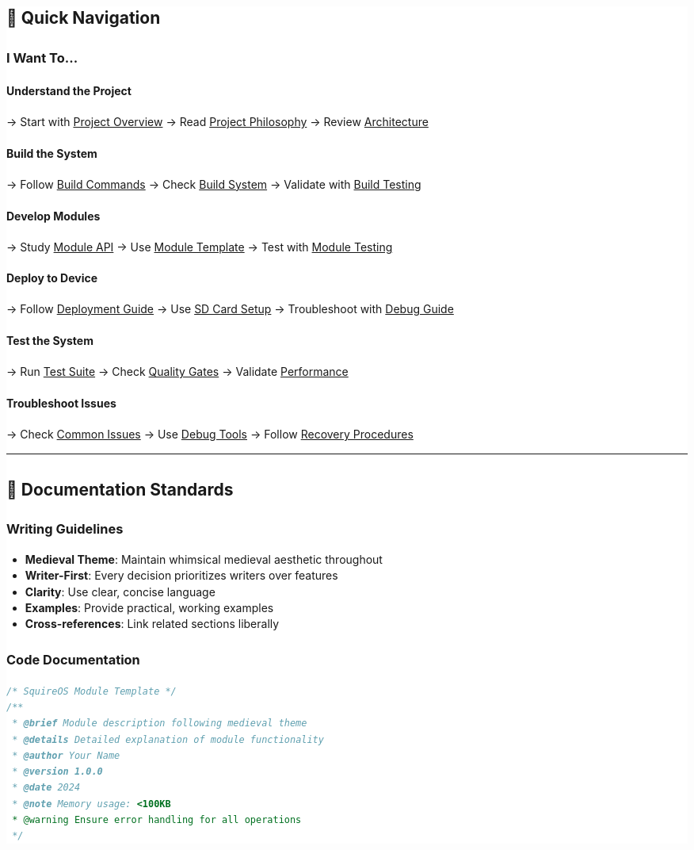 
## 🎯 Quick Navigation

### I Want To...

#### **Understand the Project**
→ Start with [Project Overview](../README.md#project-overview)
→ Read [Project Philosophy](../CLAUDE.md#project-philosophy)
→ Review [Architecture](../design/ARCHITECTURE.md)

#### **Build the System**
→ Follow [Build Commands](../CLAUDE.md#essential-development-commands)
→ Check [Build System](NST_KERNEL_INDEX.md#build-system)
→ Validate with [Build Testing](TESTING_PROCEDURES.md#development-testing)

#### **Develop Modules**
→ Study [Module API](KERNEL_API_REFERENCE.md#squireos-kernel-api)
→ Use [Module Template](KERNEL_API_REFERENCE.md#module-template)
→ Test with [Module Testing](TESTING_PROCEDURES.md#module-testing)

#### **Deploy to Device**
→ Follow [Deployment Guide](DEPLOYMENT_INTEGRATION_GUIDE.md)
→ Use [SD Card Setup](DEPLOYMENT_INTEGRATION_GUIDE.md#sd-card-deployment)
→ Troubleshoot with [Debug Guide](DEPLOYMENT_INTEGRATION_GUIDE.md#troubleshooting)

#### **Test the System**
→ Run [Test Suite](TESTING_PROCEDURES.md#automated-testing)
→ Check [Quality Gates](TESTING_PROCEDURES.md#quality-assurance)
→ Validate [Performance](TESTING_PROCEDURES.md#performance-testing)

#### **Troubleshoot Issues**
→ Check [Common Issues](../CLAUDE.md#common-issues--solutions)
→ Use [Debug Tools](NST_KERNEL_INDEX.md#debug-tools)
→ Follow [Recovery Procedures](DEPLOYMENT_INTEGRATION_GUIDE.md#recovery-procedures)

---

## 📖 Documentation Standards

### Writing Guidelines
- **Medieval Theme**: Maintain whimsical medieval aesthetic throughout
- **Writer-First**: Every decision prioritizes writers over features
- **Clarity**: Use clear, concise language
- **Examples**: Provide practical, working examples
- **Cross-references**: Link related sections liberally

### Code Documentation
```c
/* SquireOS Module Template */
/**
 * @brief Module description following medieval theme
 * @details Detailed explanation of module functionality
 * @author Your Name
 * @version 1.0.0
 * @date 2024
 * @note Memory usage: <100KB
 * @warning Ensure error handling for all operations
 */
```
